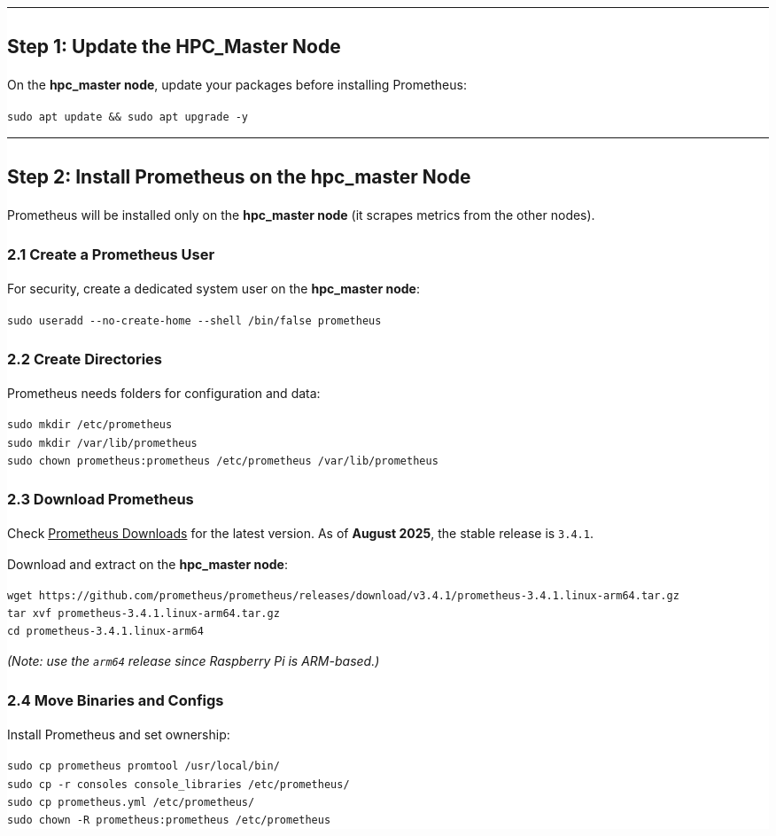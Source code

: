 
---

## Step 1: Update the HPC_Master Node

On the **hpc_master node**, update your packages before installing Prometheus:

```
sudo apt update && sudo apt upgrade -y
```

---

## Step 2: Install Prometheus on the hpc_master Node

Prometheus will be installed only on the **hpc_master node** (it scrapes metrics from the other nodes).

### 2.1 Create a Prometheus User

For security, create a dedicated system user on the **hpc_master node**:

```
sudo useradd --no-create-home --shell /bin/false prometheus
```

### 2.2 Create Directories

Prometheus needs folders for configuration and data:

```
sudo mkdir /etc/prometheus
sudo mkdir /var/lib/prometheus
sudo chown prometheus:prometheus /etc/prometheus /var/lib/prometheus
```

### 2.3 Download Prometheus

Check [Prometheus Downloads](https://prometheus.io/download/) for the latest version.
As of **August 2025**, the stable release is `3.4.1`.

Download and extract on the **hpc_master node**:

```
wget https://github.com/prometheus/prometheus/releases/download/v3.4.1/prometheus-3.4.1.linux-arm64.tar.gz
tar xvf prometheus-3.4.1.linux-arm64.tar.gz
cd prometheus-3.4.1.linux-arm64
```
*(Note: use the `arm64` release since Raspberry Pi is ARM-based.)*

### 2.4 Move Binaries and Configs

Install Prometheus and set ownership:

```
sudo cp prometheus promtool /usr/local/bin/
sudo cp -r consoles console_libraries /etc/prometheus/
sudo cp prometheus.yml /etc/prometheus/
sudo chown -R prometheus:prometheus /etc/prometheus
```
